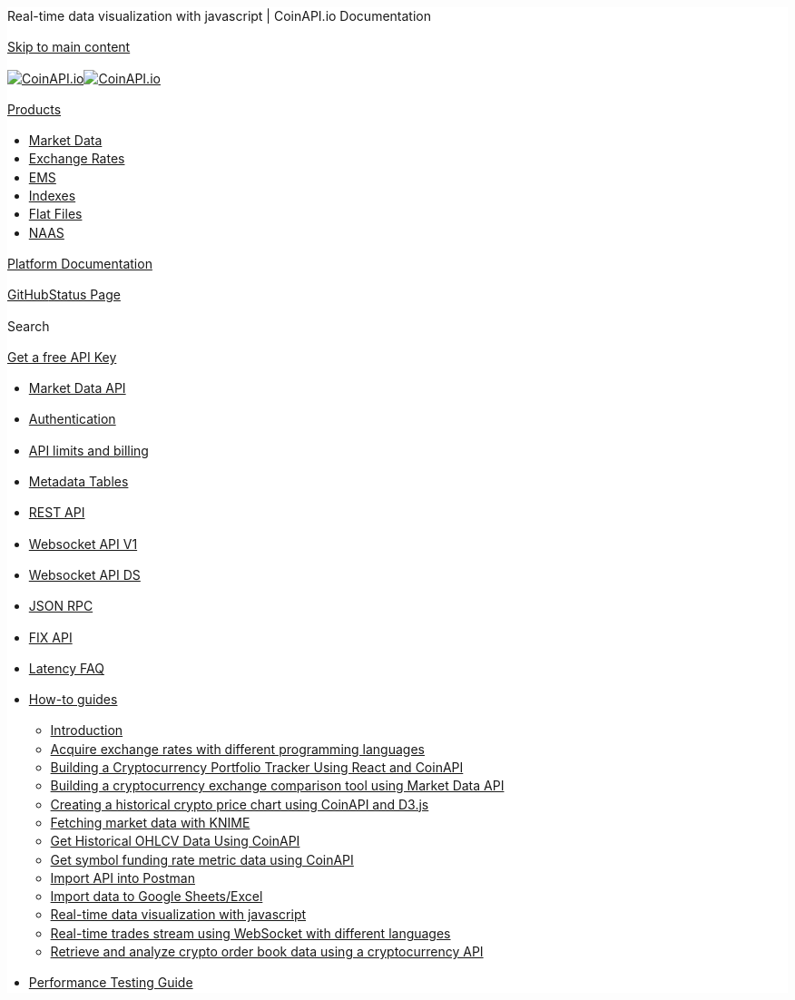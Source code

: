 Real-time data visualization with javascript | CoinAPI.io Documentation




[Skip to main content](#__docusaurus_skipToContent_fallback)

[![CoinAPI.io](/img/logo.svg)![CoinAPI.io](/img/logo.svg)](https://www.coinapi.io)

[Products](/market-data/how-to-guides/real-time-data-visualization-with-javascript)

* [Market Data](/market-data/)
* [Exchange Rates](/exchange-rates-api/)
* [EMS](/ems-api/)
* [Indexes](/indexes-api/)
* [Flat Files](/flat-files-api/)
* [NAAS](/naas-api/)

[Platform Documentation](/general/authentication)

[GitHub](https://github.com/api-bricks/api-bricks-sdk)[Status Page](https://status.coinapi.io)

Search

[Get a free API Key](https://console.coinapi.io/?link=/apikeys/create)

* [Market Data API](/market-data/)
* [Authentication](/market-data/authentication)
* [API limits and billing](/market-data/api-limits-and-billing-metrics)
* [Metadata Tables](/market-data/metadata-tables/introduction)
* [REST API](/market-data/rest-api/)
* [Websocket API V1](/market-data/websocket/)
* [Websocket API DS](/market-data/websocket-ds/)
* [JSON RPC](/market-data/jsonrpc-api)
* [FIX API](/market-data/fix/)
* [Latency FAQ](/market-data/latency-faq/)
* [How-to guides](/market-data/how-to-guides/)

  + [Introduction](/market-data/how-to-guides/)
  + [Acquire exchange rates with different programming languages](/market-data/how-to-guides/acquire-exchange-rates-with-different-programming-languages)
  + [Building a Cryptocurrency Portfolio Tracker Using React and CoinAPI](/market-data/how-to-guides/build-cryptocurrency-portfolio-tracker-using-react)
  + [Building a cryptocurrency exchange comparison tool using Market Data API](/market-data/how-to-guides/building-a-cryptocurrency-exchange-comparison-tool-using-market-data-api)
  + [Creating a historical crypto price chart using CoinAPI and D3.js](/market-data/how-to-guides/creating-historical-crypto-price-chart-using-CoinAPI-and-D3-js)
  + [Fetching market data with KNIME](/market-data/how-to-guides/fetching-market-data-with-knime)
  + [Get Historical OHLCV Data Using CoinAPI](/market-data/how-to-guides/get-historical-ohlcv-data-using-coinapi)
  + [Get symbol funding rate metric data using CoinAPI](/market-data/how-to-guides/get-symbol-funding-rate-metric-data)
  + [Import API into Postman](/market-data/how-to-guides/import-api-into-postman)
  + [Import data to Google Sheets/Excel](/market-data/how-to-guides/import-data-to-google-sheets-excel)
  + [Real-time data visualization with javascript](/market-data/how-to-guides/real-time-data-visualization-with-javascript)
  + [Real-time trades stream using WebSocket with different languages](/market-data/how-to-guides/real-time-trades-stream-using-websocket-with-different-languages)
  + [Retrieve and analyze crypto order book data using a cryptocurrency API](/market-data/how-to-guides/retrieve-and-analyze-crypto-order-book-data-using-a-cryptocurrency-API)
* [Performance Testing Guide](/market-data/performance-testing-guide)

